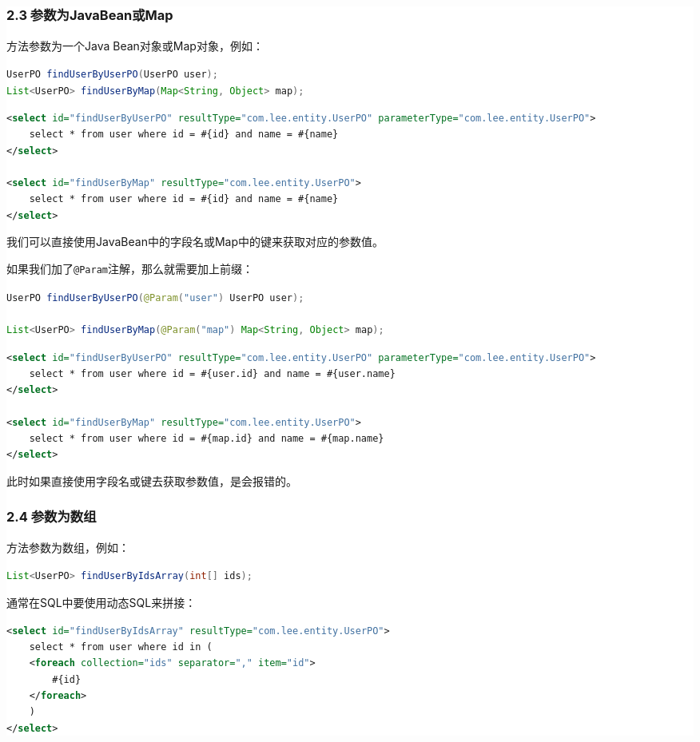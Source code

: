 ### 2.3  参数为JavaBean或Map

方法参数为一个Java Bean对象或Map对象，例如：

```java
UserPO findUserByUserPO(UserPO user);
List<UserPO> findUserByMap(Map<String, Object> map);
```

```xml
<select id="findUserByUserPO" resultType="com.lee.entity.UserPO" parameterType="com.lee.entity.UserPO">
    select * from user where id = #{id} and name = #{name}
</select>

<select id="findUserByMap" resultType="com.lee.entity.UserPO">
    select * from user where id = #{id} and name = #{name}
</select>
```

我们可以直接使用JavaBean中的字段名或Map中的键来获取对应的参数值。

如果我们加了`@Param`注解，那么就需要加上前缀：

```java
UserPO findUserByUserPO(@Param("user") UserPO user);

List<UserPO> findUserByMap(@Param("map") Map<String, Object> map);
```

```xml
<select id="findUserByUserPO" resultType="com.lee.entity.UserPO" parameterType="com.lee.entity.UserPO">
    select * from user where id = #{user.id} and name = #{user.name}
</select>

<select id="findUserByMap" resultType="com.lee.entity.UserPO">
    select * from user where id = #{map.id} and name = #{map.name}
</select>
```

此时如果直接使用字段名或键去获取参数值，是会报错的。



### 2.4 参数为数组

方法参数为数组，例如：

```java
List<UserPO> findUserByIdsArray(int[] ids);
```

通常在SQL中要使用动态SQL来拼接：

```xml
<select id="findUserByIdsArray" resultType="com.lee.entity.UserPO">
    select * from user where id in (
    <foreach collection="ids" separator="," item="id">
        #{id}
    </foreach>
    )
</select>
```

